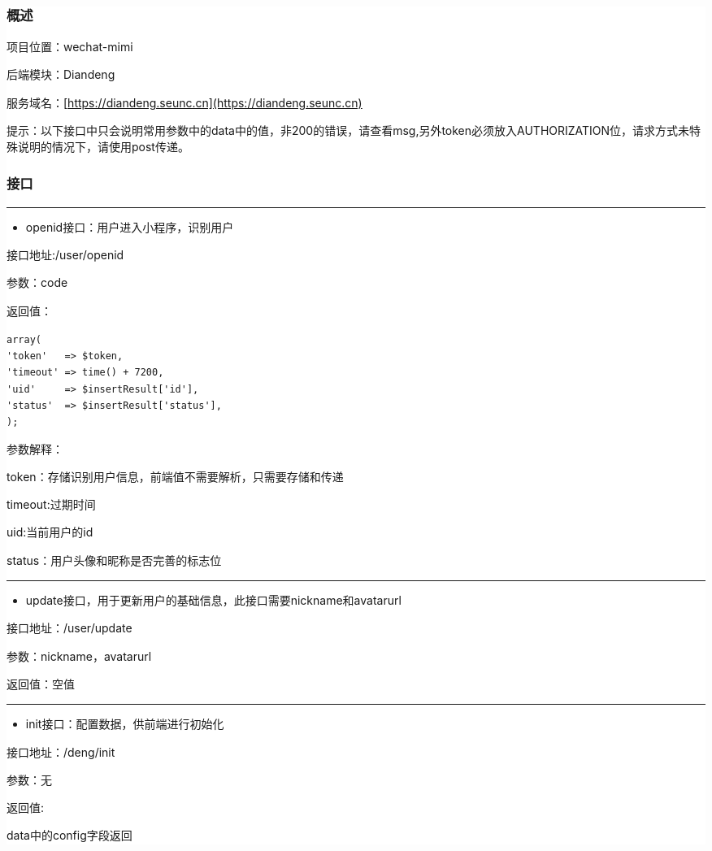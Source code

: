 ### 概述

项目位置：wechat-mimi

后端模块：Diandeng

服务域名：[https://diandeng.seunc.cn](https://diandeng.seunc.cn)

提示：以下接口中只会说明常用参数中的data中的值，非200的错误，请查看msg,另外token必须放入AUTHORIZATION位，请求方式未特殊说明的情况下，请使用post传递。

### 接口

---

* openid接口：用户进入小程序，识别用户

接口地址:/user/openid

参数：code

返回值：

```
array(
'token'   => $token,
'timeout' => time() + 7200,
'uid'     => $insertResult['id'],
'status'  => $insertResult['status'],
);
```

参数解释：

token：存储识别用户信息，前端值不需要解析，只需要存储和传递

timeout:过期时间

uid:当前用户的id

status：用户头像和昵称是否完善的标志位

---

* update接口，用于更新用户的基础信息，此接口需要nickname和avatarurl

接口地址：/user/update

参数：nickname，avatarurl

返回值：空值

---

* init接口：配置数据，供前端进行初始化

接口地址：/deng/init

参数：无

返回值:

data中的config字段返回
